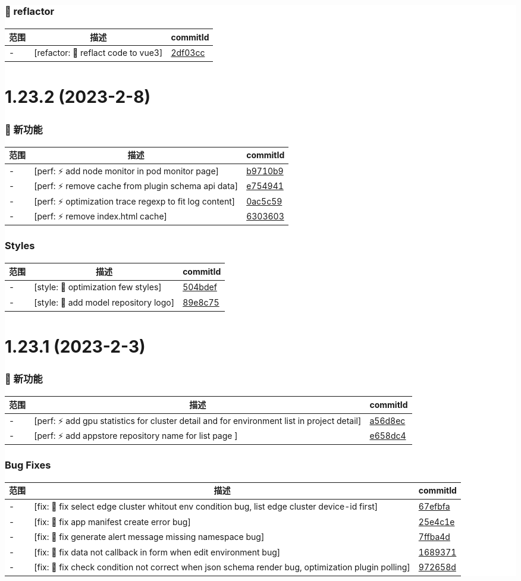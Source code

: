 ### 🔨 reflactor

| 范围 | 描述 | commitId |
| --- | --- | --- |
| - | [refactor: 🔨 reflact code to vue3] | [2df03cc](https://github.com/chenshunliang/dashboard/commit/2df03cc8eb90008b85fa84737c8e04e3a470e51f) |

# 1.23.2 (2023-2-8)

### 🌟 新功能

| 范围 | 描述 | commitId |
| --- | --- | --- |
| - | [perf: ⚡ add node monitor in pod monitor page] | [b9710b9](https://github.com/chenshunliang/dashboard/commit/b9710b95fc4aece2beb8a17ae3ddf8da3f01fb32) |
| - | [perf: ⚡ remove cache from plugin schema api data] | [e754941](https://github.com/chenshunliang/dashboard/commit/e7549411d56067bdffce3209dd42773f89063ff1) |
| - | [perf: ⚡ optimization trace regexp to fit log content] | [0ac5c59](https://github.com/chenshunliang/dashboard/commit/0ac5c5917ef7d70572fa4fbe0f9ef8477bbcbbd3) |
| - | [perf: ⚡ remove index.html cache] | [6303603](https://github.com/chenshunliang/dashboard/commit/6303603af190a3c3a0ccec195f34af18a315b863) |

### Styles

| 范围 | 描述 | commitId |
| --- | --- | --- |
| - | [style: 💄 optimization few styles] | [504bdef](https://github.com/chenshunliang/dashboard/commit/504bdef6038f9794ff13c6d594d52a9e1c2c37ae) |
| - | [style: 💄 add model repository logo] | [89e8c75](https://github.com/chenshunliang/dashboard/commit/89e8c750c9570ec7dbce4b18e503888ea775dcdf) |

# 1.23.1 (2023-2-3)

### 🌟 新功能

| 范围 | 描述 | commitId |
| --- | --- | --- |
| - | [perf: ⚡ add gpu statistics for cluster detail and for environment list in project detail] | [a56d8ec](https://github.com/chenshunliang/dashboard/commit/a56d8ec3f439a65336ede0c9a7ac2fa73b98dc7d) |
| - | [perf: ⚡ add appstore repository name for list page ] | [e658dc4](https://github.com/chenshunliang/dashboard/commit/e658dc405d11b713c8bab316312e409f116da288) |

### Bug Fixes

| 范围 | 描述 | commitId |
| --- | --- | --- |
| - | [fix: 🐛 fix select edge cluster whitout env condition bug, list edge cluster device-id first] | [67efbfa](https://github.com/chenshunliang/dashboard/commit/67efbfae82a10abcebe47f25c9c3e85af7c5ccc9) |
| - | [fix: 🐛 fix app manifest create error bug] | [25e4c1e](https://github.com/chenshunliang/dashboard/commit/25e4c1e129478fc59f2add2775ab557f912fd7e5) |
| - | [fix: 🐛 fix generate alert message missing namespace bug] | [7ffba4d](https://github.com/chenshunliang/dashboard/commit/7ffba4dda231d074b70f02623305ec2455506fa8) |
| - | [fix: 🐛 fix data not callback in form when edit environment bug] | [1689371](https://github.com/chenshunliang/dashboard/commit/16893718b781f893f5b0af54dd814e6b686e03cf) |
| - | [fix: 🐛 fix check condition not correct when json schema render bug, optimization plugin polling] | [972658d](https://github.com/chenshunliang/dashboard/commit/972658d97f30000632fd460666c8f73591721866) |
